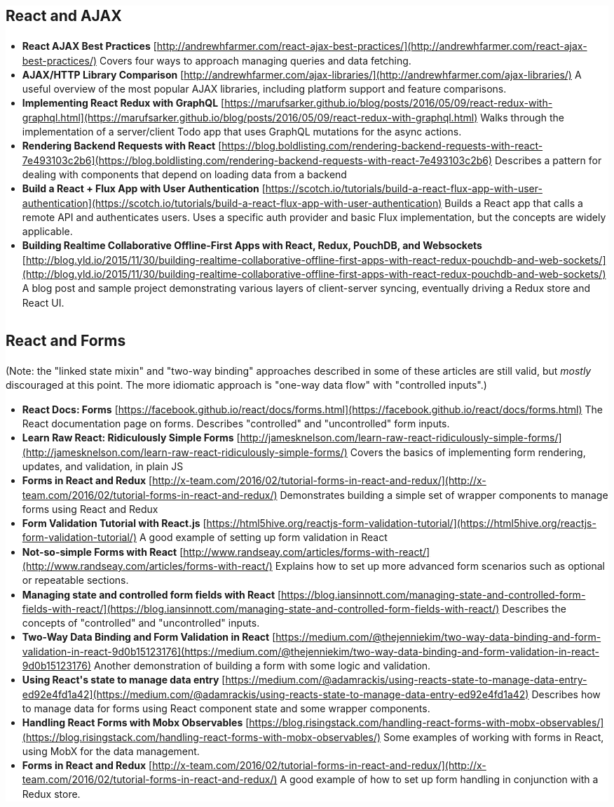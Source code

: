 ## React and AJAX

* **React AJAX Best Practices** [http://andrewhfarmer.com/react-ajax-best-practices/](http://andrewhfarmer.com/react-ajax-best-practices/) Covers four ways to approach managing queries and data fetching.
* **AJAX/HTTP Library Comparison** [http://andrewhfarmer.com/ajax-libraries/](http://andrewhfarmer.com/ajax-libraries/) A useful overview of the most popular AJAX libraries, including platform support and feature comparisons.
* **Implementing React Redux with GraphQL** [https://marufsarker.github.io/blog/posts/2016/05/09/react-redux-with-graphql.html](https://marufsarker.github.io/blog/posts/2016/05/09/react-redux-with-graphql.html) Walks through the implementation of a server/client Todo app that uses GraphQL mutations for the async actions.
* **Rendering Backend Requests with React** [https://blog.boldlisting.com/rendering-backend-requests-with-react-7e493103c2b6](https://blog.boldlisting.com/rendering-backend-requests-with-react-7e493103c2b6) Describes a pattern for dealing with components that depend on loading data from a backend
* **Build a React + Flux App with User Authentication** [https://scotch.io/tutorials/build-a-react-flux-app-with-user-authentication](https://scotch.io/tutorials/build-a-react-flux-app-with-user-authentication) Builds a React app that calls a remote API and authenticates users. Uses a specific auth provider and basic Flux implementation, but the concepts are widely applicable.
* **Building Realtime Collaborative Offline-First Apps with React, Redux, PouchDB, and Websockets** [http://blog.yld.io/2015/11/30/building-realtime-collaborative-offline-first-apps-with-react-redux-pouchdb-and-web-sockets/](http://blog.yld.io/2015/11/30/building-realtime-collaborative-offline-first-apps-with-react-redux-pouchdb-and-web-sockets/) A blog post and sample project demonstrating various layers of client-server syncing, eventually driving a Redux store and React UI.

## React and Forms

\(Note: the "linked state mixin" and "two-way binding" approaches described in some of these articles are still valid, but _mostly_ discouraged at this point. The more idiomatic approach is "one-way data flow" with "controlled inputs".\)

* **React Docs: Forms** [https://facebook.github.io/react/docs/forms.html](https://facebook.github.io/react/docs/forms.html) The React documentation page on forms. Describes "controlled" and "uncontrolled" form inputs.
* **Learn Raw React: Ridiculously Simple Forms** [http://jamesknelson.com/learn-raw-react-ridiculously-simple-forms/](http://jamesknelson.com/learn-raw-react-ridiculously-simple-forms/) Covers the basics of implementing form rendering, updates, and validation, in plain JS
* **Forms in React and Redux** [http://x-team.com/2016/02/tutorial-forms-in-react-and-redux/](http://x-team.com/2016/02/tutorial-forms-in-react-and-redux/) Demonstrates building a simple set of wrapper components to manage forms using React and Redux
* **Form Validation Tutorial with React.js** [https://html5hive.org/reactjs-form-validation-tutorial/](https://html5hive.org/reactjs-form-validation-tutorial/) A good example of setting up form validation in React
* **Not-so-simple Forms with React** [http://www.randseay.com/articles/forms-with-react/](http://www.randseay.com/articles/forms-with-react/) Explains how to set up more advanced form scenarios such as optional or repeatable sections.
* **Managing state and controlled form fields with React** [https://blog.iansinnott.com/managing-state-and-controlled-form-fields-with-react/](https://blog.iansinnott.com/managing-state-and-controlled-form-fields-with-react/) Describes the concepts of "controlled" and "uncontrolled" inputs.
* **Two-Way Data Binding and Form Validation in React** [https://medium.com/@thejenniekim/two-way-data-binding-and-form-validation-in-react-9d0b15123176](https://medium.com/@thejenniekim/two-way-data-binding-and-form-validation-in-react-9d0b15123176) Another demonstration of building a form with some logic and validation.
* **Using React's state to manage data entry** [https://medium.com/@adamrackis/using-reacts-state-to-manage-data-entry-ed92e4fd1a42](https://medium.com/@adamrackis/using-reacts-state-to-manage-data-entry-ed92e4fd1a42) Describes how to manage data for forms using React component state and some wrapper components.
* **Handling React Forms with Mobx Observables** [https://blog.risingstack.com/handling-react-forms-with-mobx-observables/](https://blog.risingstack.com/handling-react-forms-with-mobx-observables/) Some examples of working with forms in React, using MobX for the data management.
* **Forms in React and Redux** [http://x-team.com/2016/02/tutorial-forms-in-react-and-redux/](http://x-team.com/2016/02/tutorial-forms-in-react-and-redux/) A good example of how to set up form handling in conjunction with a Redux store.